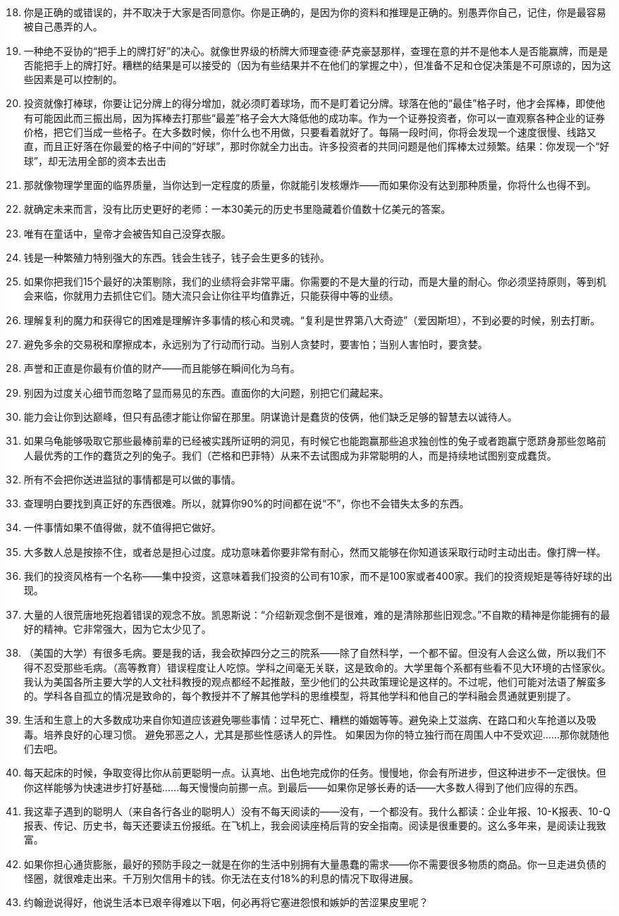 18. 你是正确的或错误的，并不取决于大家是否同意你。你是正确的，是因为你的资料和推理是正确的。别愚弄你自己，记住，你是最容易被自己愚弄的人。

19. 一种绝不妥协的“把手上的牌打好”的决心。就像世界级的桥牌大师理查德·萨克豪瑟那样，查理在意的并不是他本人是否能赢牌，而是是否能把手上的牌打好。糟糕的结果是可以接受的（因为有些结果并不在他们的掌握之中），但准备不足和仓促决策是不可原谅的，因为这些因素是可以控制的。

20. 投资就像打棒球，你要让记分牌上的得分增加，就必须盯着球场，而不是盯着记分牌。球落在他的“最佳”格子时，他才会挥棒，即使他有可能因此而三振出局，因为挥棒去打那些“最差”格子会大大降低他的成功率。作为一个证券投资者，你可以一直观察各种企业的证券价格，把它们当成一些格子。在大多数时候，你什么也不用做，只要看着就好了。每隔一段时间，你将会发现一个速度很慢、线路又直，而且正好落在你最爱的格子中间的“好球”，那时你就全力出击。许多投资者的共同问题是他们挥棒太过频繁。结果：你发现一个“好球”，却无法用全部的资本去出击

21. 那就像物理学里面的临界质量，当你达到一定程度的质量，你就能引发核爆炸——而如果你没有达到那种质量，你将什么也得不到。

22. 就确定未来而言，没有比历史更好的老师：一本30美元的历史书里隐藏着价值数十亿美元的答案。

23. 唯有在童话中，皇帝才会被告知自己没穿衣服。

24. 钱是一种繁殖力特别强大的东西。钱会生钱子，钱子会生更多的钱孙。

25. 如果你把我们15个最好的决策剔除，我们的业绩将会非常平庸。你需要的不是大量的行动，而是大量的耐心。你必须坚持原则，等到机会来临，你就用力去抓住它们。随大流只会让你往平均值靠近，只能获得中等的业绩。

26. 理解复利的魔力和获得它的困难是理解许多事情的核心和灵魂。“复利是世界第八大奇迹”（爱因斯坦），不到必要的时候，别去打断。

27. 避免多余的交易税和摩擦成本，永远别为了行动而行动。当别人贪婪时，要害怕；当别人害怕时，要贪婪。

28. 声誉和正直是你最有价值的财产——而且能够在瞬间化为乌有。

29. 别因为过度关心细节而忽略了显而易见的东西。直面你的大问题，别把它们藏起来。

30. 能力会让你到达巅峰，但只有品德才能让你留在那里。阴谋诡计是蠢货的伎俩，他们缺乏足够的智慧去以诚待人。

31. 如果乌龟能够吸取它那些最棒前辈的已经被实践所证明的洞见，有时候它也能跑赢那些追求独创性的兔子或者跑赢宁愿跻身那些忽略前人最优秀的工作的蠢货之列的兔子。我们（芒格和巴菲特）从来不去试图成为非常聪明的人，而是持续地试图别变成蠢货。

32. 所有不会把你送进监狱的事情都是可以做的事情。

33. 查理明白要找到真正好的东西很难。所以，就算你90%的时间都在说“不”，你也不会错失太多的东西。

34. 一件事情如果不值得做，就不值得把它做好。

35. 大多数人总是按捺不住，或者总是担心过度。成功意味着你要非常有耐心，然而又能够在你知道该采取行动时主动出击。像打牌一样。

36. 我们的投资风格有一个名称——集中投资，这意味着我们投资的公司有10家，而不是100家或者400家。我们的投资规矩是等待好球的出现。

37. 大量的人很荒唐地死抱着错误的观念不放。凯恩斯说：“介绍新观念倒不是很难，难的是清除那些旧观念。”不自欺的精神是你能拥有的最好的精神。它非常强大，因为它太少见了。

38. （美国的大学）有很多毛病。要是我的话，我会砍掉四分之三的院系——除了自然科学，一个都不留。但没有人会这么做，所以我们不得不忍受那些毛病。（高等教育）错误程度让人吃惊。学科之间毫无关联，这是致命的。大学里每个系都有些看不见大环境的古怪家伙。我认为美国各所主要大学的人文社科教授的观点都经不起推敲，至少他们的公共政策理论是这样的。不过呢，他们可能对法语了解蛮多的。学科各自孤立的情况是致命的，每个教授并不了解其他学科的思维模型，将其他学科和他自己的学科融会贯通就更别提了。

39. 生活和生意上的大多数成功来自你知道应该避免哪些事情：过早死亡、糟糕的婚姻等等。避免染上艾滋病、在路口和火车抢道以及吸毒。培养良好的心理习惯。 避免邪恶之人，尤其是那些性感诱人的异性。 如果因为你的特立独行而在周围人中不受欢迎……那你就随他们去吧。

40. 每天起床的时候，争取变得比你从前更聪明一点。认真地、出色地完成你的任务。慢慢地，你会有所进步，但这种进步不一定很快。但你这样能够为快速进步打好基础……每天慢慢向前挪一点。到最后——如果你足够长寿的话——大多数人得到了他们应得的东西。

41. 我这辈子遇到的聪明人（来自各行各业的聪明人）没有不每天阅读的——没有，一个都没有。我什么都读：企业年报、10-K报表、10-Q报表、传记、历史书，每天还要读五份报纸。在飞机上，我会阅读座椅后背的安全指南。阅读是很重要的。这么多年来，是阅读让我致富。 

42. 如果你担心通货膨胀，最好的预防手段之一就是在你的生活中别拥有大量愚蠢的需求——你不需要很多物质的商品。你一旦走进负债的怪圈，就很难走出来。千万别欠信用卡的钱。你无法在支付18%的利息的情况下取得进展。

43. 约翰逊说得好，他说生活本已艰辛得难以下咽，何必再将它塞进怨恨和嫉妒的苦涩果皮里呢？
